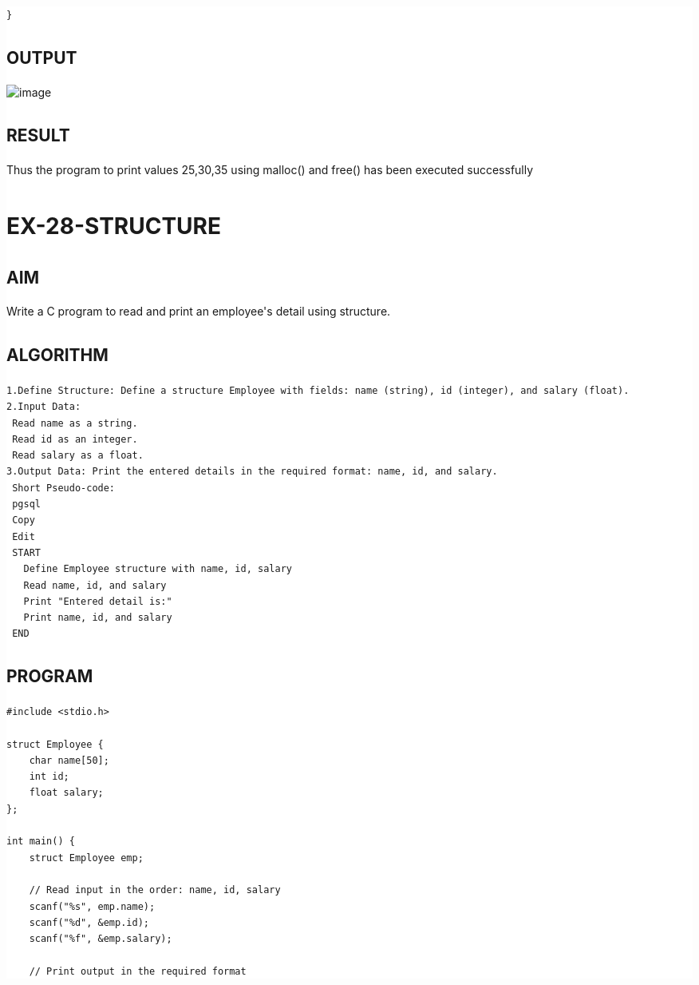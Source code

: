 ```
}

```

## OUTPUT
![image](https://github.com/user-attachments/assets/31eba9fc-cfcc-4256-ab6b-e3691b97f5fc)


## RESULT

Thus the program to print values 25,30,35  using malloc() and free() has been executed successfully


# EX-28-STRUCTURE

## AIM

Write a C program to read and print an employee's detail using structure.

## ALGORITHM

```
1.Define Structure: Define a structure Employee with fields: name (string), id (integer), and salary (float).
2.Input Data:
 Read name as a string.
 Read id as an integer.
 Read salary as a float.
3.Output Data: Print the entered details in the required format: name, id, and salary.
 Short Pseudo-code:
 pgsql
 Copy
 Edit
 START
   Define Employee structure with name, id, salary
   Read name, id, and salary
   Print "Entered detail is:"
   Print name, id, and salary
 END
```

## PROGRAM

```
#include <stdio.h>

struct Employee {
    char name[50];
    int id;
    float salary;
};

int main() {
    struct Employee emp;

    // Read input in the order: name, id, salary
    scanf("%s", emp.name);
    scanf("%d", &emp.id);
    scanf("%f", &emp.salary);

    // Print output in the required format
```